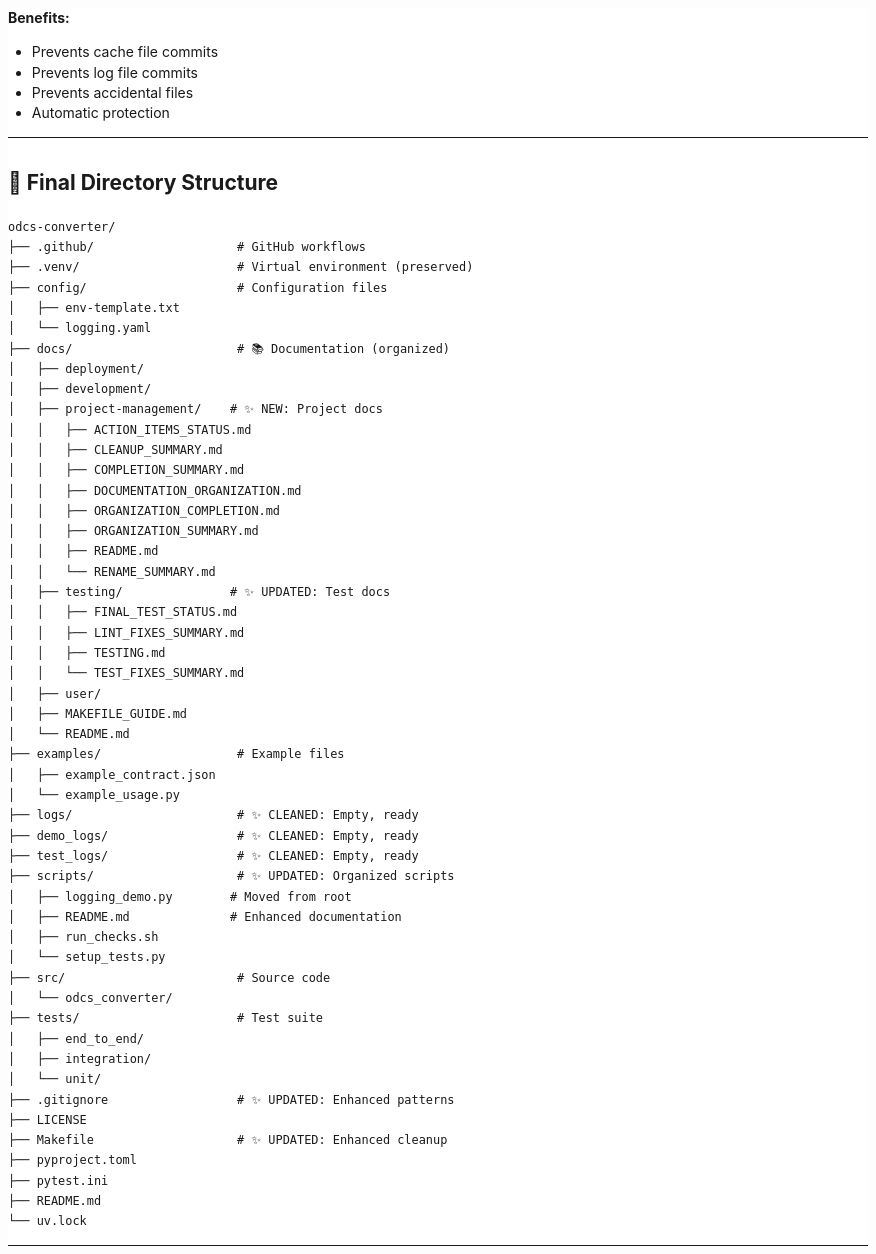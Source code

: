 **Benefits:**
- Prevents cache file commits
- Prevents log file commits
- Prevents accidental files
- Automatic protection

---

## 📁 Final Directory Structure

```
odcs-converter/
├── .github/                    # GitHub workflows
├── .venv/                      # Virtual environment (preserved)
├── config/                     # Configuration files
│   ├── env-template.txt
│   └── logging.yaml
├── docs/                       # 📚 Documentation (organized)
│   ├── deployment/
│   ├── development/
│   ├── project-management/    # ✨ NEW: Project docs
│   │   ├── ACTION_ITEMS_STATUS.md
│   │   ├── CLEANUP_SUMMARY.md
│   │   ├── COMPLETION_SUMMARY.md
│   │   ├── DOCUMENTATION_ORGANIZATION.md
│   │   ├── ORGANIZATION_COMPLETION.md
│   │   ├── ORGANIZATION_SUMMARY.md
│   │   ├── README.md
│   │   └── RENAME_SUMMARY.md
│   ├── testing/               # ✨ UPDATED: Test docs
│   │   ├── FINAL_TEST_STATUS.md
│   │   ├── LINT_FIXES_SUMMARY.md
│   │   ├── TESTING.md
│   │   └── TEST_FIXES_SUMMARY.md
│   ├── user/
│   ├── MAKEFILE_GUIDE.md
│   └── README.md
├── examples/                   # Example files
│   ├── example_contract.json
│   └── example_usage.py
├── logs/                       # ✨ CLEANED: Empty, ready
├── demo_logs/                  # ✨ CLEANED: Empty, ready
├── test_logs/                  # ✨ CLEANED: Empty, ready
├── scripts/                    # ✨ UPDATED: Organized scripts
│   ├── logging_demo.py        # Moved from root
│   ├── README.md              # Enhanced documentation
│   ├── run_checks.sh
│   └── setup_tests.py
├── src/                        # Source code
│   └── odcs_converter/
├── tests/                      # Test suite
│   ├── end_to_end/
│   ├── integration/
│   └── unit/
├── .gitignore                  # ✨ UPDATED: Enhanced patterns
├── LICENSE
├── Makefile                    # ✨ UPDATED: Enhanced cleanup
├── pyproject.toml
├── pytest.ini
├── README.md
└── uv.lock
```

---